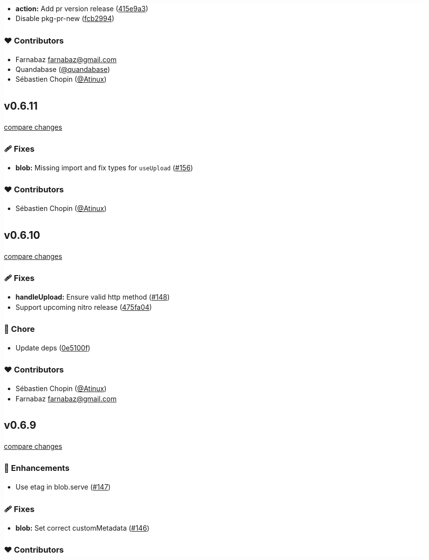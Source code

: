 - **action:** Add pr version release ([415e9a3](https://github.com/nuxt-hub/core/commit/415e9a3))
- Disable pkg-pr-new ([fcb2994](https://github.com/nuxt-hub/core/commit/fcb2994))

### ❤️ Contributors

- Farnabaz <farnabaz@gmail.com>
- Quandabase ([@quandabase](http://github.com/quandabase))
- Sébastien Chopin ([@Atinux](http://github.com/Atinux))

## v0.6.11

[compare changes](https://github.com/nuxt-hub/core/compare/v0.6.10...v0.6.11)

### 🩹 Fixes

- **blob:** Missing import and fix types for `useUpload` ([#156](https://github.com/nuxt-hub/core/pull/156))

### ❤️ Contributors

- Sébastien Chopin ([@Atinux](http://github.com/Atinux))

## v0.6.10

[compare changes](https://github.com/nuxt-hub/core/compare/v0.6.9...v0.6.10)

### 🩹 Fixes

- **handleUpload:** Ensure valid http method ([#148](https://github.com/nuxt-hub/core/pull/148))
- Support upcoming nitro release ([475fa04](https://github.com/nuxt-hub/core/commit/475fa04))

### 🏡 Chore

- Update deps ([0e5100f](https://github.com/nuxt-hub/core/commit/0e5100f))

### ❤️ Contributors

- Sébastien Chopin ([@Atinux](http://github.com/Atinux))
- Farnabaz <farnabaz@gmail.com>

## v0.6.9

[compare changes](https://github.com/nuxt-hub/core/compare/v0.6.8...v0.6.9)

### 🚀 Enhancements

- Use etag in blob.serve ([#147](https://github.com/nuxt-hub/core/pull/147))

### 🩹 Fixes

- **blob:** Set correct customMetadata ([#146](https://github.com/nuxt-hub/core/pull/146))

### ❤️ Contributors
